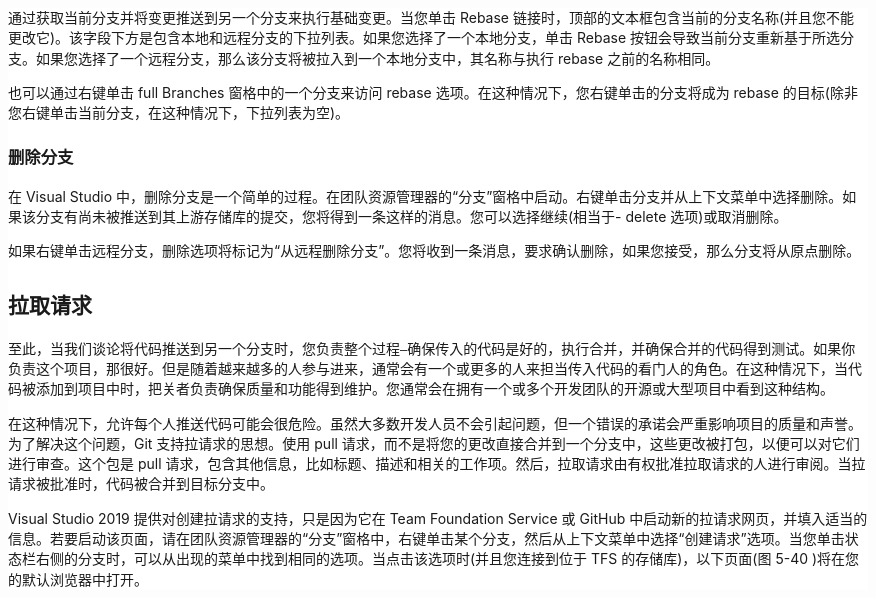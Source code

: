 通过获取当前分支并将变更推送到另一个分支来执行基础变更。当您单击 Rebase 链接时，顶部的文本框包含当前的分支名称(并且您不能更改它)。该字段下方是包含本地和远程分支的下拉列表。如果您选择了一个本地分支，单击 Rebase 按钮会导致当前分支重新基于所选分支。如果您选择了一个远程分支，那么该分支将被拉入到一个本地分支中，其名称与执行 rebase 之前的名称相同。

也可以通过右键单击 full Branches 窗格中的一个分支来访问 rebase 选项。在这种情况下，您右键单击的分支将成为 rebase 的目标(除非您右键单击当前分支，在这种情况下，下拉列表为空)。

### 删除分支

在 Visual Studio 中，删除分支是一个简单的过程。在团队资源管理器的“分支”窗格中启动。右键单击分支并从上下文菜单中选择删除。如果该分支有尚未被推送到其上游存储库的提交，您将得到一条这样的消息。您可以选择继续(相当于- delete 选项)或取消删除。

如果右键单击远程分支，删除选项将标记为“从远程删除分支”。您将收到一条消息，要求确认删除，如果您接受，那么分支将从原点删除。

## 拉取请求

至此，当我们谈论将代码推送到另一个分支时，您负责整个过程`–`确保传入的代码是好的，执行合并，并确保合并的代码得到测试。如果你负责这个项目，那很好。但是随着越来越多的人参与进来，通常会有一个或更多的人来担当传入代码的看门人的角色。在这种情况下，当代码被添加到项目中时，把关者负责确保质量和功能得到维护。您通常会在拥有一个或多个开发团队的开源或大型项目中看到这种结构。

在这种情况下，允许每个人推送代码可能会很危险。虽然大多数开发人员不会引起问题，但一个错误的承诺会严重影响项目的质量和声誉。为了解决这个问题，Git 支持拉请求的思想。使用 pull 请求，而不是将您的更改直接合并到一个分支中，这些更改被打包，以便可以对它们进行审查。这个包是 pull 请求，包含其他信息，比如标题、描述和相关的工作项。然后，拉取请求由有权批准拉取请求的人进行审阅。当拉请求被批准时，代码被合并到目标分支中。

Visual Studio 2019 提供对创建拉请求的支持，只是因为它在 Team Foundation Service 或 GitHub 中启动新的拉请求网页，并填入适当的信息。若要启动该页面，请在团队资源管理器的“分支”窗格中，右键单击某个分支，然后从上下文菜单中选择“创建请求”选项。当您单击状态栏右侧的分支时，可以从出现的菜单中找到相同的选项。当点击该选项时(并且您连接到位于 TFS 的存储库)，以下页面(图 5-40 )将在您的默认浏览器中打开。
